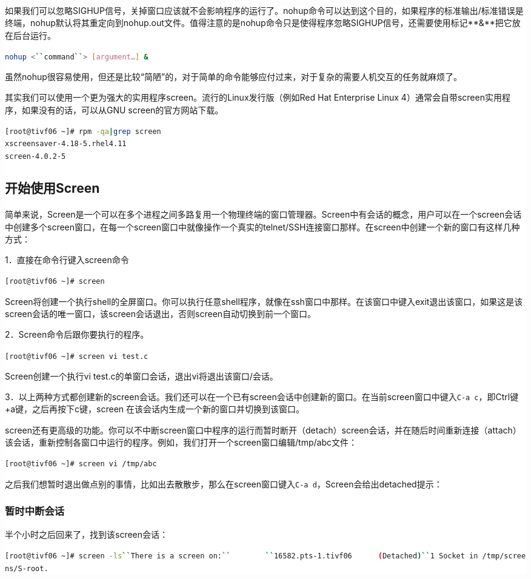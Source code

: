 如果我们可以忽略SIGHUP信号，关掉窗口应该就不会影响程序的运行了。nohup命令可以达到这个目的，如果程序的标准输出/标准错误是终端，nohup默认将其重定向到nohup.out文件。值得注意的是nohup命令只是使得程序忽略SIGHUP信号，还需要使用标记**&**把它放在后台运行。

```bash
nohup <``command``> [argument…] &
```

虽然nohup很容易使用，但还是比较“简陋”的，对于简单的命令能够应付过来，对于复杂的需要人机交互的任务就麻烦了。

其实我们可以使用一个更为强大的实用程序screen。流行的Linux发行版（例如Red Hat Enterprise Linux 4）通常会自带screen实用程序，如果没有的话，可以从GNU screen的官方网站下载。

```bash
[root@tivf06 ~]# rpm -qa|grep screen
xscreensaver-4.18-5.rhel4.11
screen-4.0.2-5
```

## 开始使用Screen

简单来说，Screen是一个可以在多个进程之间多路复用一个物理终端的窗口管理器。Screen中有会话的概念，用户可以在一个screen会话中创建多个screen窗口，在每一个screen窗口中就像操作一个真实的telnet/SSH连接窗口那样。在screen中创建一个新的窗口有这样几种方式：

1．直接在命令行键入screen命令

```bash
[root@tivf06 ~]# screen
```

Screen将创建一个执行shell的全屏窗口。你可以执行任意shell程序，就像在ssh窗口中那样。在该窗口中键入exit退出该窗口，如果这是该screen会话的唯一窗口，该screen会话退出，否则screen自动切换到前一个窗口。

2．Screen命令后跟你要执行的程序。

```bash
[root@tivf06 ~]# screen vi test.c
```

Screen创建一个执行vi test.c的单窗口会话，退出vi将退出该窗口/会话。

3．以上两种方式都创建新的screen会话。我们还可以在一个已有screen会话中创建新的窗口。在当前screen窗口中键入`C-a c`，即Ctrl键+a键，之后再按下c键，screen 在该会话内生成一个新的窗口并切换到该窗口。

screen还有更高级的功能。你可以不中断screen窗口中程序的运行而暂时断开（detach）screen会话，并在随后时间重新连接（attach）该会话，重新控制各窗口中运行的程序。例如，我们打开一个screen窗口编辑/tmp/abc文件：

```bash
[root@tivf06 ~]# screen vi /tmp/abc
```

之后我们想暂时退出做点别的事情，比如出去散散步，那么在screen窗口键入`C-a d`，Screen会给出detached提示：

### 暂时中断会话

半个小时之后回来了，找到该screen会话：

```bash
[root@tivf06 ~]# screen -ls``There is a screen on:``        ``16582.pts-1.tivf06      (Detached)``1 Socket in /tmp/screens/S-root.
```
